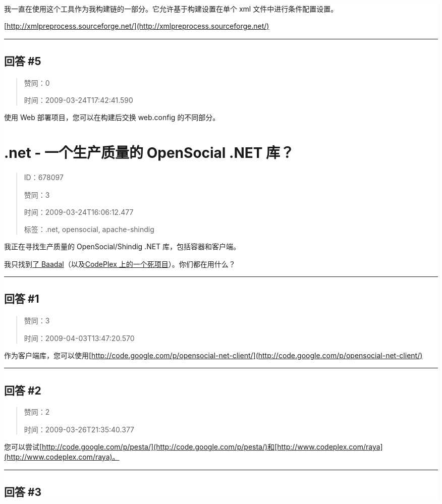 我一直在使用这个工具作为我构建链的一部分。它允许基于构建设置在单个 xml 文件中进行条件配置设置。

[http://xmlpreprocess.sourceforge.net/](http://xmlpreprocess.sourceforge.net/)

* * *

## 回答 #5

> 赞同：0
> 
> 时间：2009-03-24T17:42:41.590

使用 Web 部署项目，您可以在构建后交换 web.config 的不同部分。

# .net - 一个生产质量的 OpenSocial .NET 库？

> ID：678097
> 
> 赞同：3
> 
> 时间：2009-03-24T16:06:12.477
> 
> 标签：.net, opensocial, apache-shindig

我正在寻找生产质量的 OpenSocial/Shindig .NET 库，包括容器和客户端。

我只找到[了 Baadal](http://sites.google.com/site/baadalsharp/)（以及[CodePlex 上的一个死项目](http://www.codeplex.com/OpenSocial)）。你们都在用什么？

* * *

## 回答 #1

> 赞同：3
> 
> 时间：2009-04-03T13:47:20.570

作为客户端库，您可以使用[http://code.google.com/p/opensocial-net-client/](http://code.google.com/p/opensocial-net-client/)

* * *

## 回答 #2

> 赞同：2
> 
> 时间：2009-03-26T21:35:40.377

您可以尝试[http://code.google.com/p/pesta/](http://code.google.com/p/pesta/)和[http://www.codeplex.com/raya](http://www.codeplex.com/raya)。

* * *

## 回答 #3
